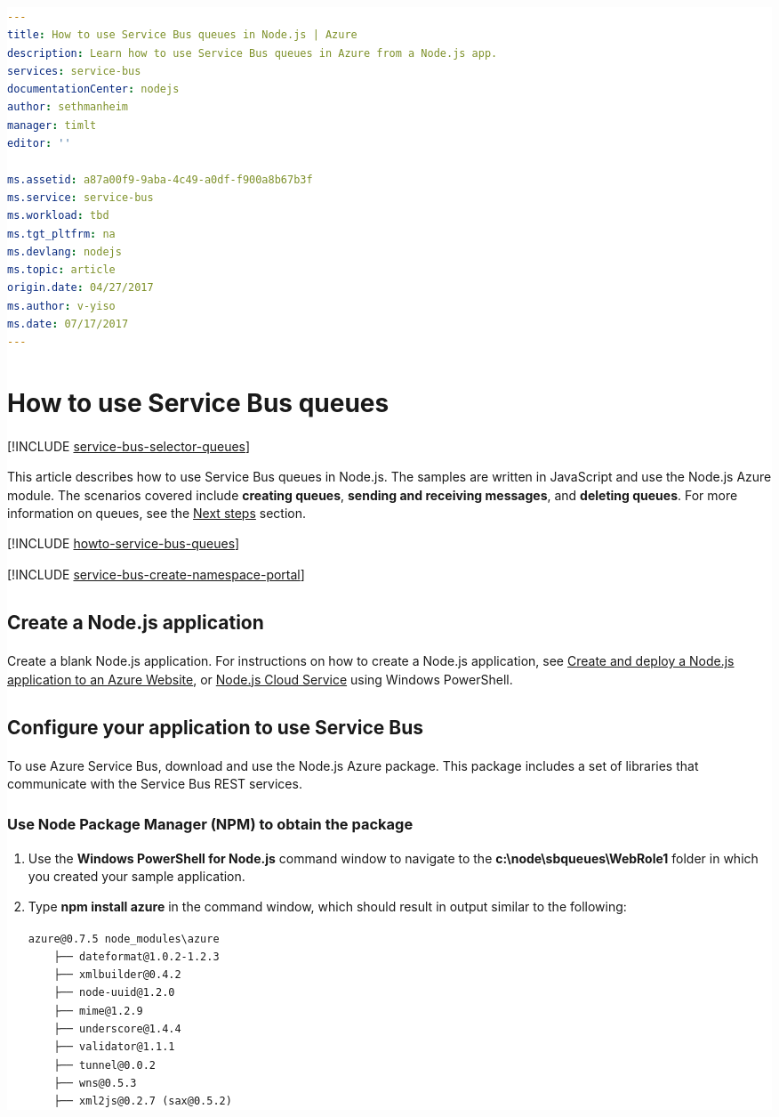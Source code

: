 ```yaml
---
title: How to use Service Bus queues in Node.js | Azure
description: Learn how to use Service Bus queues in Azure from a Node.js app.
services: service-bus
documentationCenter: nodejs
author: sethmanheim
manager: timlt
editor: ''

ms.assetid: a87a00f9-9aba-4c49-a0df-f900a8b67b3f
ms.service: service-bus
ms.workload: tbd
ms.tgt_pltfrm: na
ms.devlang: nodejs
ms.topic: article
origin.date: 04/27/2017
ms.author: v-yiso
ms.date: 07/17/2017
---
```

# How to use Service Bus queues
[!INCLUDE [service-bus-selector-queues](../../includes/service-bus-selector-queues.md)]

This article describes how to use Service Bus queues in Node.js. The samples are written in JavaScript and use the Node.js Azure module. The scenarios covered include **creating queues**, **sending and receiving messages**, and **deleting queues**. For more information on queues, see the [Next steps](#next-steps) section.

[!INCLUDE [howto-service-bus-queues](../../includes/howto-service-bus-queues.md)]

[!INCLUDE [service-bus-create-namespace-portal](../../includes/service-bus-create-namespace-portal.md)]

## Create a Node.js application
Create a blank Node.js application. For instructions on how to create a Node.js application, see [Create and deploy a Node.js application to an Azure Website][Create and deploy a Node.js application to an Azure Website], or [Node.js Cloud Service][Node.js Cloud Service] using Windows PowerShell.

## Configure your application to use Service Bus
To use Azure Service Bus, download and use the Node.js Azure package. This package includes a set of libraries that communicate with the Service Bus REST services.

### Use Node Package Manager (NPM) to obtain the package
1. Use the **Windows PowerShell for Node.js** command window to navigate to the **c:\\node\\sbqueues\\WebRole1** folder in which you created your sample application.
2. Type **npm install azure** in the command window, which should result in output similar to the following:

    ```
    azure@0.7.5 node_modules\azure
        ├── dateformat@1.0.2-1.2.3
        ├── xmlbuilder@0.4.2
        ├── node-uuid@1.2.0
        ├── mime@1.2.9
        ├── underscore@1.4.4
        ├── validator@1.1.1
        ├── tunnel@0.0.2
        ├── wns@0.5.3
        ├── xml2js@0.2.7 (sax@0.5.2)

  [Azure SDK for Node]: https://github.com/Azure/azure-sdk-for-node
[Azure portal]: https://portal.azure.cn
  [Node.js Cloud Service]: ../cloud-services/cloud-services-nodejs-develop-deploy-app.md
  [Queues, topics, and subscriptions]: ./service-bus-queues-topics-subscriptions.md
[Create and deploy a Node.js application to an Azure Website]: ../app-service-web/app-service-web-get-started-nodejs.md
  [Node.js Cloud Service with Storage]: ../storage/storage-nodejs-use-table-storage-cloud-service-app.md
  [Service Bus quotas]: ./service-bus-quotas.md